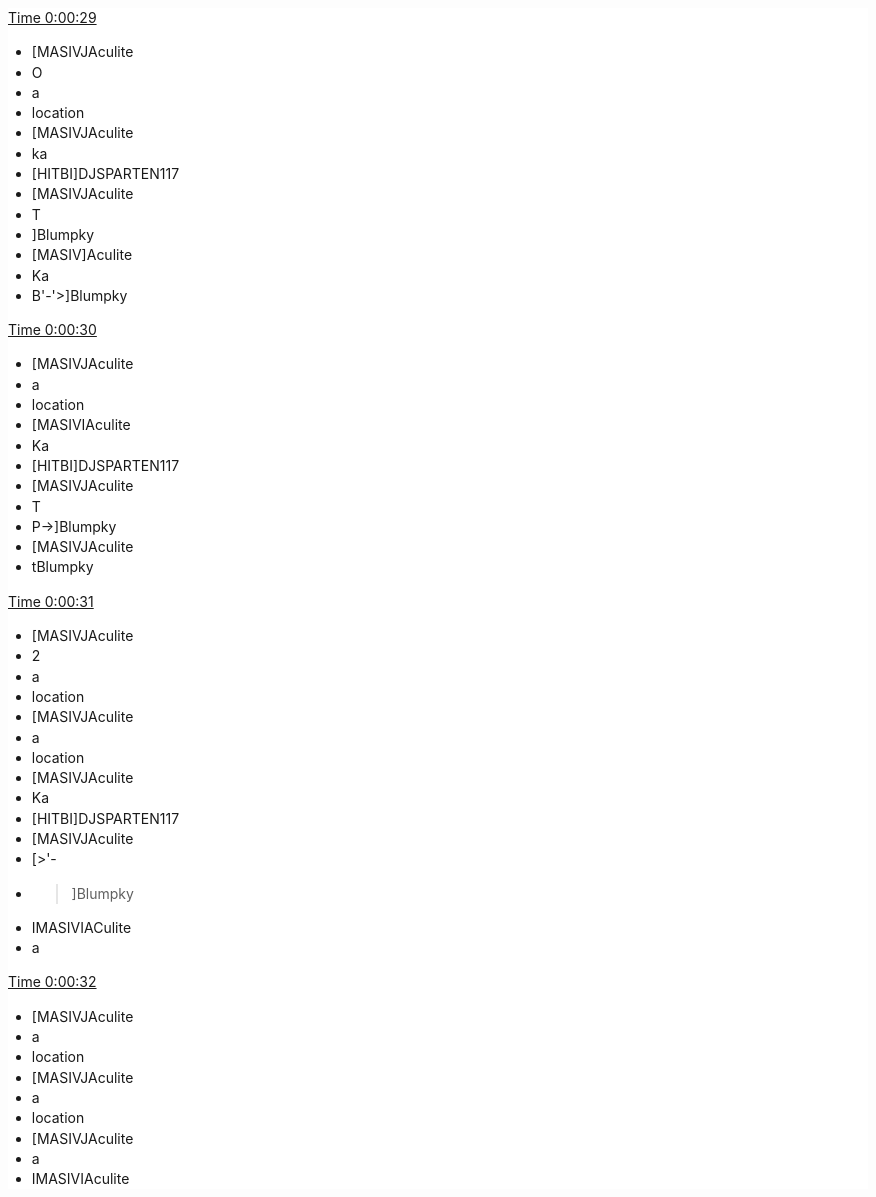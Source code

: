  [Time 0:00:29](https://youtu.be/sJ6681G0ThE?t=24) 
- [MASIVJAculite 
- O 
- a 
- location 
- [MASIVJAculite 
- ka 
- [HITBI]DJSPARTEN117 
- [MASIVJAculite 
- T 
- ]Blumpky 
- [MASIV]Aculite 
- Ka 
- B'-'>]Blumpky 

 [Time 0:00:30](https://youtu.be/sJ6681G0ThE?t=25) 
- [MASIVJAculite 
- a 
- location 
- [MASIVIAculite 
- Ka 
- [HITBI]DJSPARTEN117 
- [MASIVJAculite 
- T 
- P->]Blumpky 
- [MASIVJAculite 
- tBlumpky 

 [Time 0:00:31](https://youtu.be/sJ6681G0ThE?t=26) 
- [MASIVJAculite 
- 2 
- a 
- location 
- [MASIVJAculite 
- a 
- location 
- [MASIVJAculite 
- Ka 
- [HITBI]DJSPARTEN117 
- [MASIVJAculite 
- [>'- 
- >]Blumpky 
- IMASIVIACulite 
- a 

 [Time 0:00:32](https://youtu.be/sJ6681G0ThE?t=27) 
- [MASIVJAculite 
- a 
- location 
- [MASIVJAculite 
- a 
- location 
- [MASIVJAculite 
- a 
- IMASIVIAculite 
